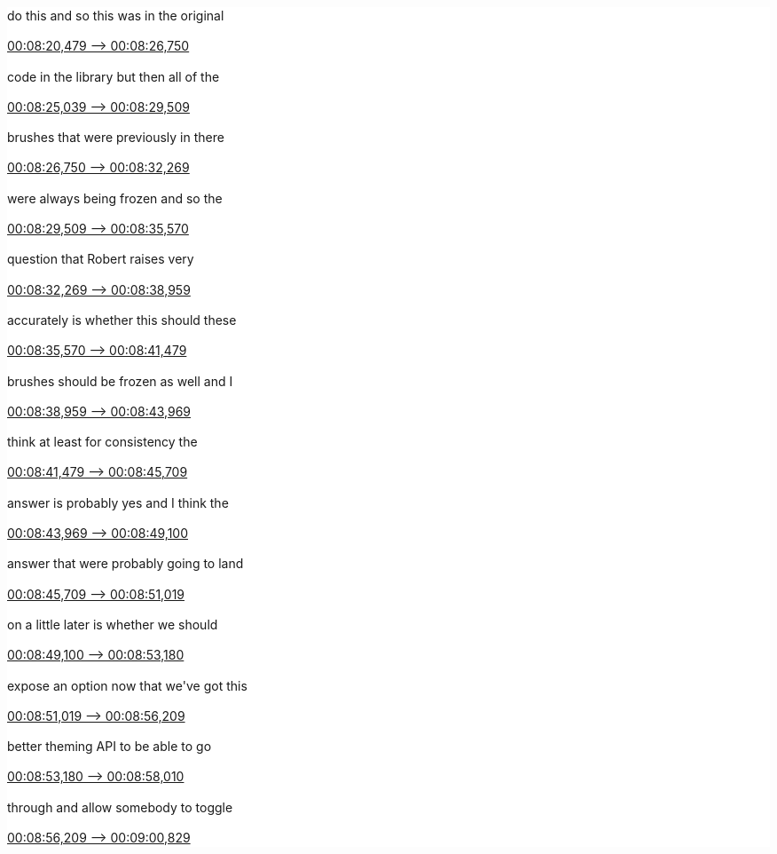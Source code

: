 do this and so this was in the original


[00:08:20,479 --> 00:08:26,750](https://youtu.be/SNdczp6FZ2o?t=00h08m20s)

code in the library but then all of the


[00:08:25,039 --> 00:08:29,509](https://youtu.be/SNdczp6FZ2o?t=00h08m25s)

brushes that were previously in there


[00:08:26,750 --> 00:08:32,269](https://youtu.be/SNdczp6FZ2o?t=00h08m26s)

were always being frozen and so the


[00:08:29,509 --> 00:08:35,570](https://youtu.be/SNdczp6FZ2o?t=00h08m29s)

question that Robert raises very


[00:08:32,269 --> 00:08:38,959](https://youtu.be/SNdczp6FZ2o?t=00h08m32s)

accurately is whether this should these


[00:08:35,570 --> 00:08:41,479](https://youtu.be/SNdczp6FZ2o?t=00h08m35s)

brushes should be frozen as well and I


[00:08:38,959 --> 00:08:43,969](https://youtu.be/SNdczp6FZ2o?t=00h08m38s)

think at least for consistency the


[00:08:41,479 --> 00:08:45,709](https://youtu.be/SNdczp6FZ2o?t=00h08m41s)

answer is probably yes and I think the


[00:08:43,969 --> 00:08:49,100](https://youtu.be/SNdczp6FZ2o?t=00h08m43s)

answer that were probably going to land


[00:08:45,709 --> 00:08:51,019](https://youtu.be/SNdczp6FZ2o?t=00h08m45s)

on a little later is whether we should


[00:08:49,100 --> 00:08:53,180](https://youtu.be/SNdczp6FZ2o?t=00h08m49s)

expose an option now that we've got this


[00:08:51,019 --> 00:08:56,209](https://youtu.be/SNdczp6FZ2o?t=00h08m51s)

better theming API to be able to go


[00:08:53,180 --> 00:08:58,010](https://youtu.be/SNdczp6FZ2o?t=00h08m53s)

through and allow somebody to toggle


[00:08:56,209 --> 00:09:00,829](https://youtu.be/SNdczp6FZ2o?t=00h08m56s)
